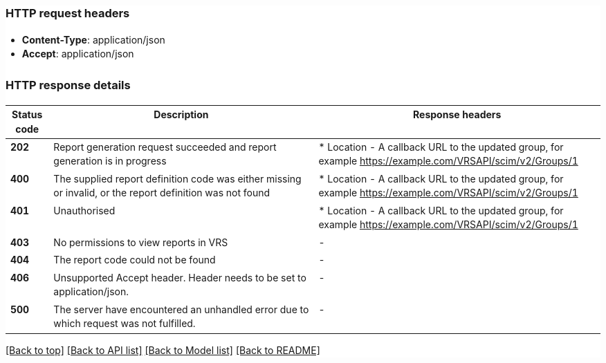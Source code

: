 ### HTTP request headers

 - **Content-Type**: application/json
 - **Accept**: application/json


### HTTP response details

| Status code | Description | Response headers |
|-------------|-------------|------------------|
**202** | Report generation request succeeded and report generation is in progress |  * Location - A callback URL to the updated group, for example https://example.com/VRSAPI/scim/v2/Groups/1 <br>  |
**400** | The supplied report definition code was either missing or invalid, or the report definition was not found |  * Location - A callback URL to the updated group, for example https://example.com/VRSAPI/scim/v2/Groups/1 <br>  |
**401** | Unauthorised |  * Location - A callback URL to the updated group, for example https://example.com/VRSAPI/scim/v2/Groups/1 <br>  |
**403** | No permissions to view reports in VRS |  -  |
**404** | The report code could not be found |  -  |
**406** | Unsupported Accept header. Header needs to be set to application/json. |  -  |
**500** | The server have encountered an unhandled error due to which request was not fulfilled. |  -  |

[[Back to top]](#) [[Back to API list]](../README.md#documentation-for-api-endpoints) [[Back to Model list]](../README.md#documentation-for-models) [[Back to README]](../README.md)

